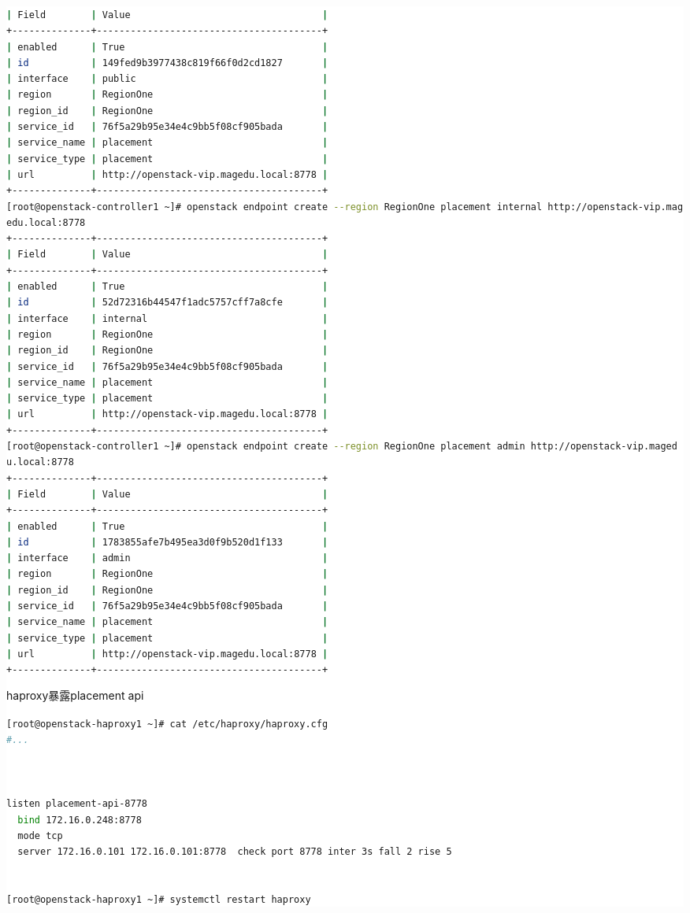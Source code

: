 ```bash
| Field        | Value                                  |
+--------------+----------------------------------------+
| enabled      | True                                   |
| id           | 149fed9b3977438c819f66f0d2cd1827       |
| interface    | public                                 |
| region       | RegionOne                              |
| region_id    | RegionOne                              |
| service_id   | 76f5a29b95e34e4c9bb5f08cf905bada       |
| service_name | placement                              |
| service_type | placement                              |
| url          | http://openstack-vip.magedu.local:8778 |
+--------------+----------------------------------------+
[root@openstack-controller1 ~]# openstack endpoint create --region RegionOne placement internal http://openstack-vip.magedu.local:8778
+--------------+----------------------------------------+
| Field        | Value                                  |
+--------------+----------------------------------------+
| enabled      | True                                   |
| id           | 52d72316b44547f1adc5757cff7a8cfe       |
| interface    | internal                               |
| region       | RegionOne                              |
| region_id    | RegionOne                              |
| service_id   | 76f5a29b95e34e4c9bb5f08cf905bada       |
| service_name | placement                              |
| service_type | placement                              |
| url          | http://openstack-vip.magedu.local:8778 |
+--------------+----------------------------------------+
[root@openstack-controller1 ~]# openstack endpoint create --region RegionOne placement admin http://openstack-vip.magedu.local:8778
+--------------+----------------------------------------+
| Field        | Value                                  |
+--------------+----------------------------------------+
| enabled      | True                                   |
| id           | 1783855afe7b495ea3d0f9b520d1f133       |
| interface    | admin                                  |
| region       | RegionOne                              |
| region_id    | RegionOne                              |
| service_id   | 76f5a29b95e34e4c9bb5f08cf905bada       |
| service_name | placement                              |
| service_type | placement                              |
| url          | http://openstack-vip.magedu.local:8778 |
+--------------+----------------------------------------+

```



haproxy暴露placement api

```bash
[root@openstack-haproxy1 ~]# cat /etc/haproxy/haproxy.cfg 
#...



listen placement-api-8778
  bind 172.16.0.248:8778
  mode tcp
  server 172.16.0.101 172.16.0.101:8778  check port 8778 inter 3s fall 2 rise 5


[root@openstack-haproxy1 ~]# systemctl restart haproxy

```
